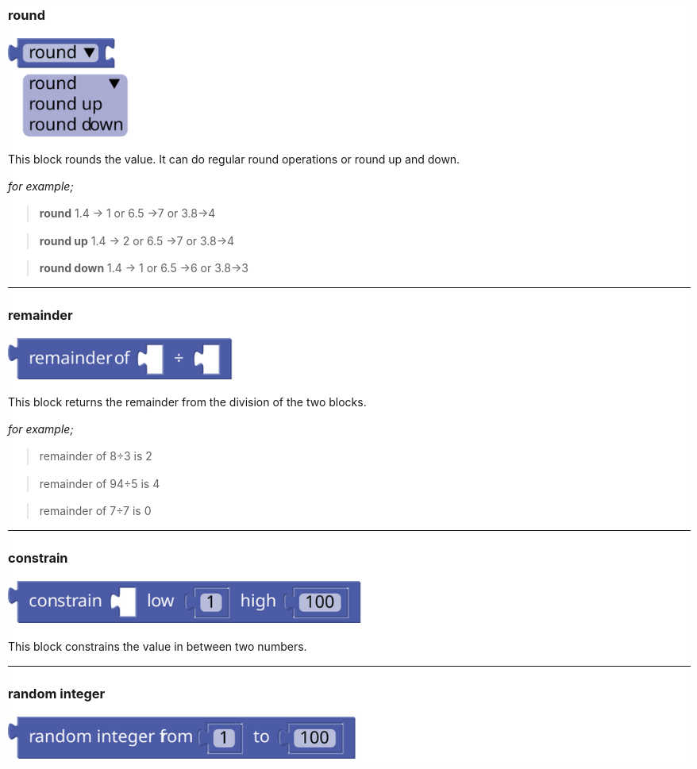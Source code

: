 
### **round**
<img src="img/Blocks/Math_8.svg" width="100%"><br/>

This block rounds the value. It can do regular round operations or round up and down.

*for example;*
> **round** 1.4 -> 1 or 6.5 ->7 or 3.8->4

> **round up** 1.4 -> 2 or 6.5 ->7 or 3.8->4

> **round down** 1.4 -> 1 or 6.5 ->6 or 3.8->3

---

### **remainder**
<img src="img/Blocks/Math_9.svg" width="100%"><br/>

This block returns the remainder from the division of the two blocks.

*for example;*
> remainder of 8÷3 is 2

> remainder of 94÷5 is 4

> remainder of 7÷7 is 0

---

### **constrain**
<img src="img/Blocks/Math_10.svg" width="100%"><br/>

This block constrains the value in between two numbers.

---

### **random integer**
<img src="img/Blocks/Math_11.svg" width="100%"><br/>
